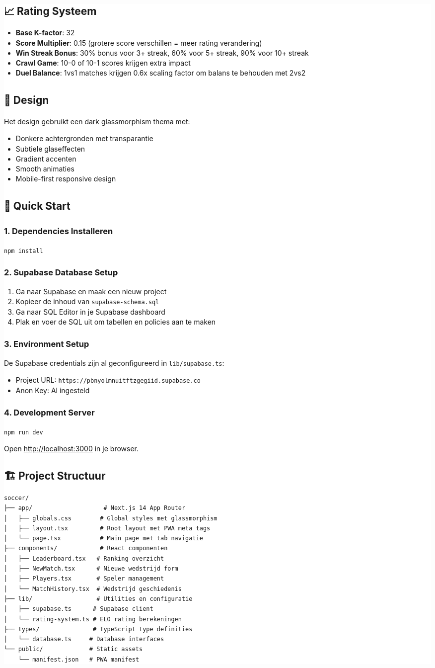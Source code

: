 ## 📈 Rating Systeem

- **Base K-factor**: 32
- **Score Multiplier**: 0.15 (grotere score verschillen = meer rating verandering)
- **Win Streak Bonus**: 30% bonus voor 3+ streak, 60% voor 5+ streak, 90% voor 10+ streak
- **Crawl Game**: 10-0 of 10-1 scores krijgen extra impact
- **Duel Balance**: 1vs1 matches krijgen 0.6x scaling factor om balans te behouden met 2vs2

## 🎨 Design

Het design gebruikt een dark glassmorphism thema met:
- Donkere achtergronden met transparantie
- Subtiele glaseffecten
- Gradient accenten
- Smooth animaties
- Mobile-first responsive design

## 🚀 Quick Start

### 1. Dependencies Installeren
```bash
npm install
```

### 2. Supabase Database Setup
1. Ga naar [Supabase](https://supabase.com) en maak een nieuw project
2. Kopieer de inhoud van `supabase-schema.sql`
3. Ga naar SQL Editor in je Supabase dashboard
4. Plak en voer de SQL uit om tabellen en policies aan te maken

### 3. Environment Setup
De Supabase credentials zijn al geconfigureerd in `lib/supabase.ts`:
- Project URL: `https://pbnyolmnuitftzgegiid.supabase.co`
- Anon Key: Al ingesteld

### 4. Development Server
```bash
npm run dev
```

Open [http://localhost:3000](http://localhost:3000) in je browser.

## 🏗️ Project Structuur

```
soccer/
├── app/                    # Next.js 14 App Router
│   ├── globals.css        # Global styles met glassmorphism
│   ├── layout.tsx         # Root layout met PWA meta tags
│   └── page.tsx           # Main page met tab navigatie
├── components/            # React componenten
│   ├── Leaderboard.tsx   # Ranking overzicht
│   ├── NewMatch.tsx      # Nieuwe wedstrijd form
│   ├── Players.tsx       # Speler management
│   └── MatchHistory.tsx  # Wedstrijd geschiedenis
├── lib/                  # Utilities en configuratie
│   ├── supabase.ts      # Supabase client
│   └── rating-system.ts # ELO rating berekeningen
├── types/               # TypeScript type definities
│   └── database.ts     # Database interfaces
└── public/             # Static assets
    └── manifest.json   # PWA manifest
```